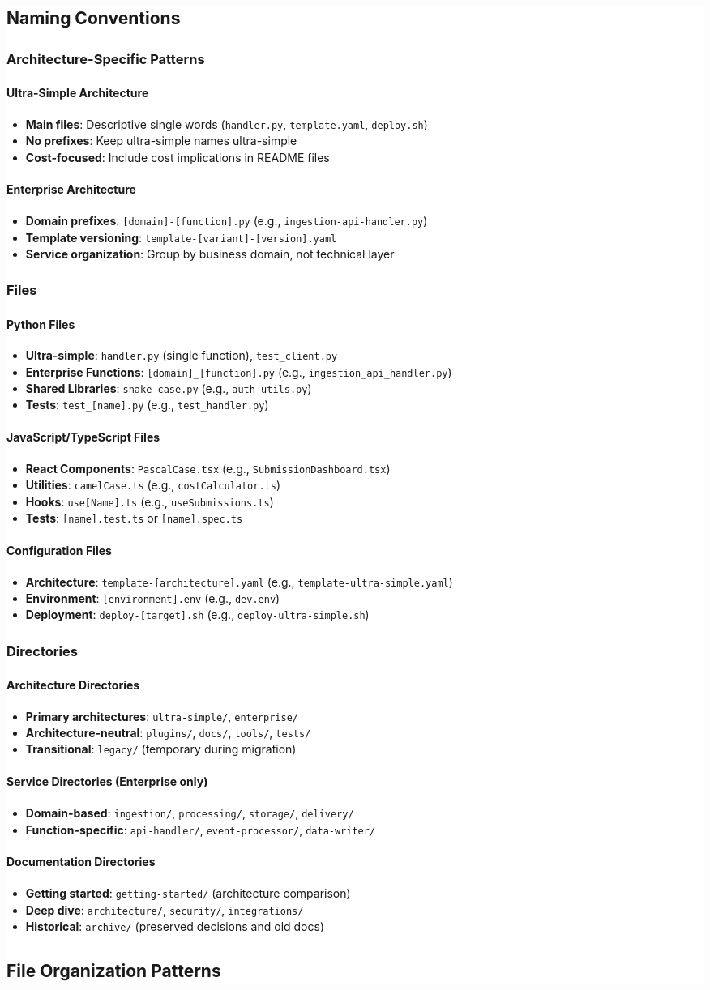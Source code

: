 ## Naming Conventions

### Architecture-Specific Patterns

#### Ultra-Simple Architecture
- **Main files**: Descriptive single words (`handler.py`, `template.yaml`, `deploy.sh`)
- **No prefixes**: Keep ultra-simple names ultra-simple
- **Cost-focused**: Include cost implications in README files

#### Enterprise Architecture
- **Domain prefixes**: `[domain]-[function].py` (e.g., `ingestion-api-handler.py`)
- **Template versioning**: `template-[variant]-[version].yaml`
- **Service organization**: Group by business domain, not technical layer

### Files

#### Python Files
- **Ultra-simple**: `handler.py` (single function), `test_client.py`
- **Enterprise Functions**: `[domain]_[function].py` (e.g., `ingestion_api_handler.py`)
- **Shared Libraries**: `snake_case.py` (e.g., `auth_utils.py`)
- **Tests**: `test_[name].py` (e.g., `test_handler.py`)

#### JavaScript/TypeScript Files  
- **React Components**: `PascalCase.tsx` (e.g., `SubmissionDashboard.tsx`)
- **Utilities**: `camelCase.ts` (e.g., `costCalculator.ts`)
- **Hooks**: `use[Name].ts` (e.g., `useSubmissions.ts`)
- **Tests**: `[name].test.ts` or `[name].spec.ts`

#### Configuration Files
- **Architecture**: `template-[architecture].yaml` (e.g., `template-ultra-simple.yaml`)
- **Environment**: `[environment].env` (e.g., `dev.env`)
- **Deployment**: `deploy-[target].sh` (e.g., `deploy-ultra-simple.sh`)

### Directories

#### Architecture Directories
- **Primary architectures**: `ultra-simple/`, `enterprise/`  
- **Architecture-neutral**: `plugins/`, `docs/`, `tools/`, `tests/`
- **Transitional**: `legacy/` (temporary during migration)

#### Service Directories (Enterprise only)
- **Domain-based**: `ingestion/`, `processing/`, `storage/`, `delivery/`
- **Function-specific**: `api-handler/`, `event-processor/`, `data-writer/`

#### Documentation Directories
- **Getting started**: `getting-started/` (architecture comparison)
- **Deep dive**: `architecture/`, `security/`, `integrations/`
- **Historical**: `archive/` (preserved decisions and old docs)

## File Organization Patterns
